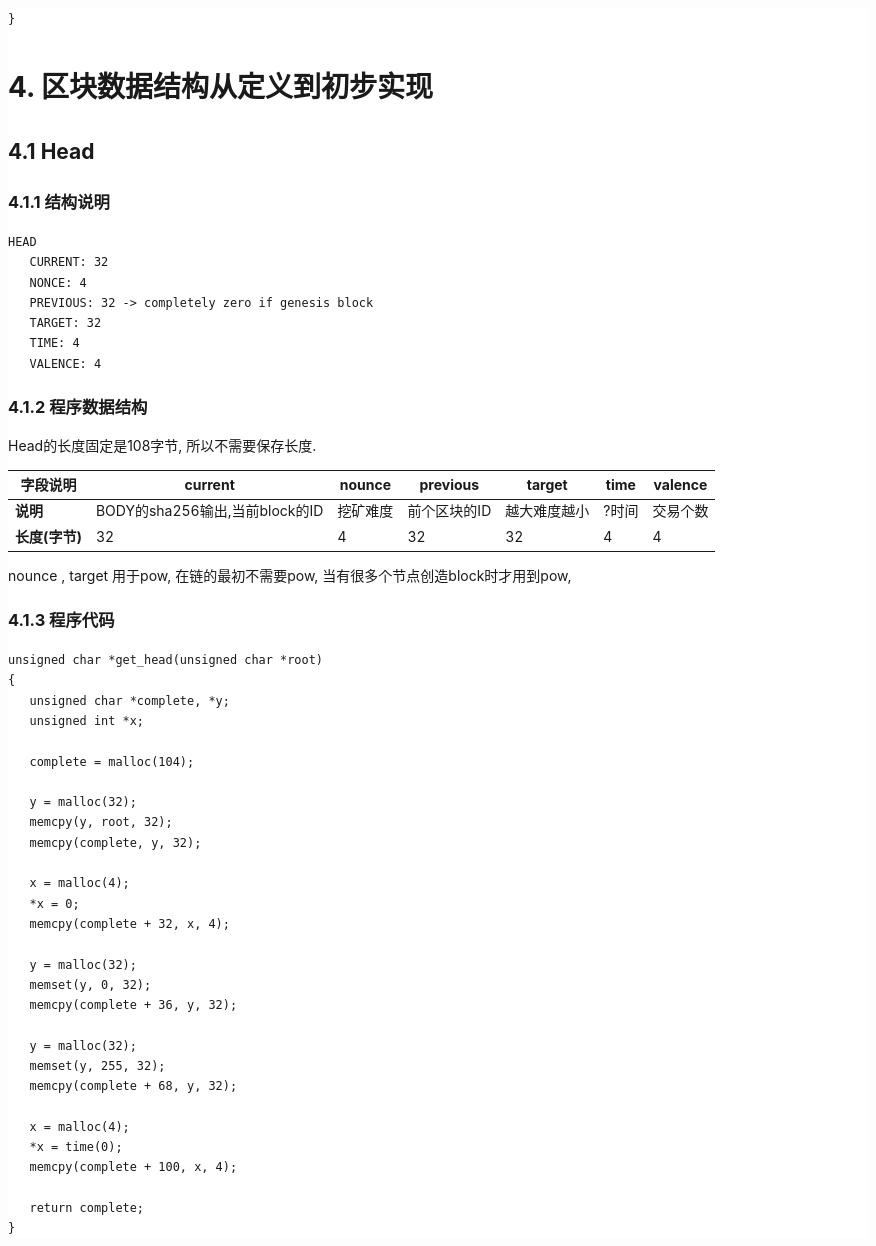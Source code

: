 ```
}
```


# 4. 区块数据结构从定义到初步实现

## 4.1 Head

### 4.1.1 结构说明
```
HEAD
   CURRENT: 32
   NONCE: 4
   PREVIOUS: 32 -> completely zero if genesis block
   TARGET: 32
   TIME: 4
   VALENCE: 4
```

### 4.1.2 程序数据结构

Head的长度固定是108字节, 所以不需要保存长度.

**字段说明**| current | nounce | previous | target | time | valence  
--- | --- | --- | --- | --- | --- | ---| 
**说明** | BODY的sha256输出,当前block的ID   | 挖矿难度   |  前个区块的ID  |  越大难度越小  |  ?时间  | 交易个数
**长度(字节)**|32   | 4   |  32  |  32  |  4  | 4


nounce , target 用于pow, 在链的最初不需要pow, 当有很多个节点创造block时才用到pow, 

### 4.1.3 程序代码
```
unsigned char *get_head(unsigned char *root)
{
   unsigned char *complete, *y;
   unsigned int *x;

   complete = malloc(104);

   y = malloc(32);
   memcpy(y, root, 32);
   memcpy(complete, y, 32);

   x = malloc(4);
   *x = 0;
   memcpy(complete + 32, x, 4);

   y = malloc(32);
   memset(y, 0, 32);
   memcpy(complete + 36, y, 32);

   y = malloc(32);
   memset(y, 255, 32);
   memcpy(complete + 68, y, 32);

   x = malloc(4);
   *x = time(0);
   memcpy(complete + 100, x, 4);

   return complete;
}

```